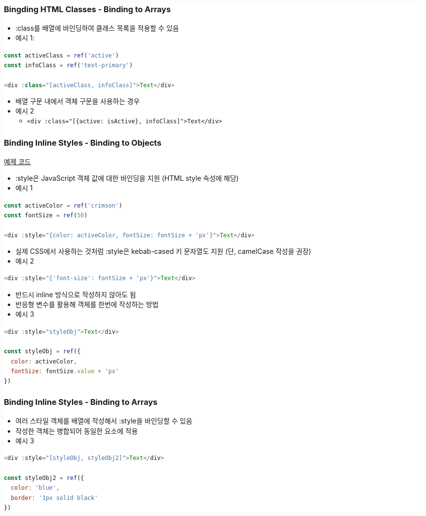 ### Bingding HTML Classes - Binding to Arrays
- :class를 배열에 바인딩하여 클래스 목록을 적용할 수 있음
- 예시 1:
```js
const activeClass = ref('active')
const infoClass = ref('text-primary')

<div :class="[activeClass, infoClass]">Text</div>
```
- 배열 구문 내에서 객체 구문을 사용하는 경우
- 예시 2
  - `<div :class="[{active: isActive}, infoClass]">Text</div>`

### Binding Inline Styles - Binding to Objects
[예제 코드](./code/02-01-basic-syntax/04-binding-inline-styles.html)  
- :style은 JavaScript 객체 값에 대한 바인딩을 지원 (HTML style 속성에 해당)
- 예시 1
```js
const activeColor = ref('crimson')
const fontSize = ref(50)

<div :style="{color: activeColor, fontSize: fontSize + 'px'}">Text</div>
```

- 실제 CSS에서 사용하는 것처럼 :style은 kebab-cased 키 문자열도 지원 (단, camelCase 작성을 권장)
- 예시 2
```js
<div :style="{'font-size': fontSize + 'px'}">Text</div>
```

- 반드시 inline 방식으로 작성하지 않아도 됨
- 반응형 변수를 활용해 객체를 한번에 작성하는 방법
- 예시 3
```js
<div :style="styleObj">Text</div>

const styleObj = ref({
  color: activeColor,
  fontSize: fontSize.value + 'px'
})
```

### Binding Inline Styles - Binding to Arrays
- 여러 스타일 객체를 배열에 작성해서 :style을 바인딩할 수 있음
- 작성한 객체는 병합되어 동일한 요소에 적용
- 예시 3
```js
<div :style="[styleObj, styleObj2]">Text</div>

const styleObj2 = ref({
  color: 'blue',
  border: '1px solid black'
})
```
